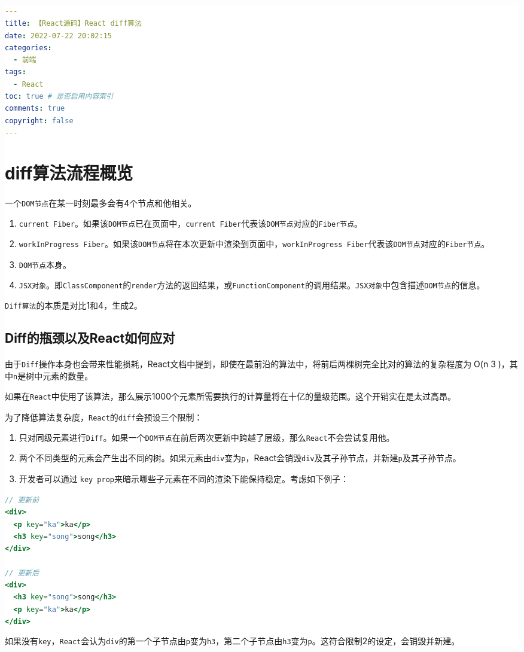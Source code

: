 ```yaml
---
title: 【React源码】React diff算法
date: 2022-07-22 20:02:15
categories:
  - 前端
tags:
  - React
toc: true # 是否启用内容索引
comments: true
copyright: false
---
```

# diff算法流程概览

一个`DOM节点`在某一时刻最多会有4个节点和他相关。

1. `current Fiber`。如果该`DOM节点`已在页面中，`current Fiber`代表该`DOM节点`对应的`Fiber节点`。

2. `workInProgress Fiber`。如果该`DOM节点`将在本次更新中渲染到页面中，`workInProgress Fiber`代表该`DOM节点`对应的`Fiber节点`。

3. `DOM节点`本身。

4. `JSX对象`。即`ClassComponent`的`render`方法的返回结果，或`FunctionComponent`的调用结果。`JSX对象`中包含描述`DOM节点`的信息。

`Diff算法`的本质是对比1和4，生成2。

## Diff的瓶颈以及React如何应对

由于`Diff`操作本身也会带来性能损耗，React文档中提到，即使在最前沿的算法中，将前后两棵树完全比对的算法的复杂程度为 O(n 3 )，其中`n`是树中元素的数量。

如果在`React`中使用了该算法，那么展示1000个元素所需要执行的计算量将在十亿的量级范围。这个开销实在是太过高昂。

为了降低算法复杂度，`React`的`diff`会预设三个限制：

1. 只对同级元素进行`Diff`。如果一个`DOM节点`在前后两次更新中跨越了层级，那么`React`不会尝试复用他。

2. 两个不同类型的元素会产生出不同的树。如果元素由`div`变为`p`，React会销毁`div`及其子孙节点，并新建`p`及其子孙节点。

3. 开发者可以通过 `key prop`来暗示哪些子元素在不同的渲染下能保持稳定。考虑如下例子：

```jsx
// 更新前
<div>
  <p key="ka">ka</p>
  <h3 key="song">song</h3>
</div>

// 更新后
<div>
  <h3 key="song">song</h3>
  <p key="ka">ka</p>
</div>

```
如果没有`key`，`React`会认为`div`的第一个子节点由`p`变为`h3`，第二个子节点由`h3`变为`p`。这符合限制2的设定，会销毁并新建。
